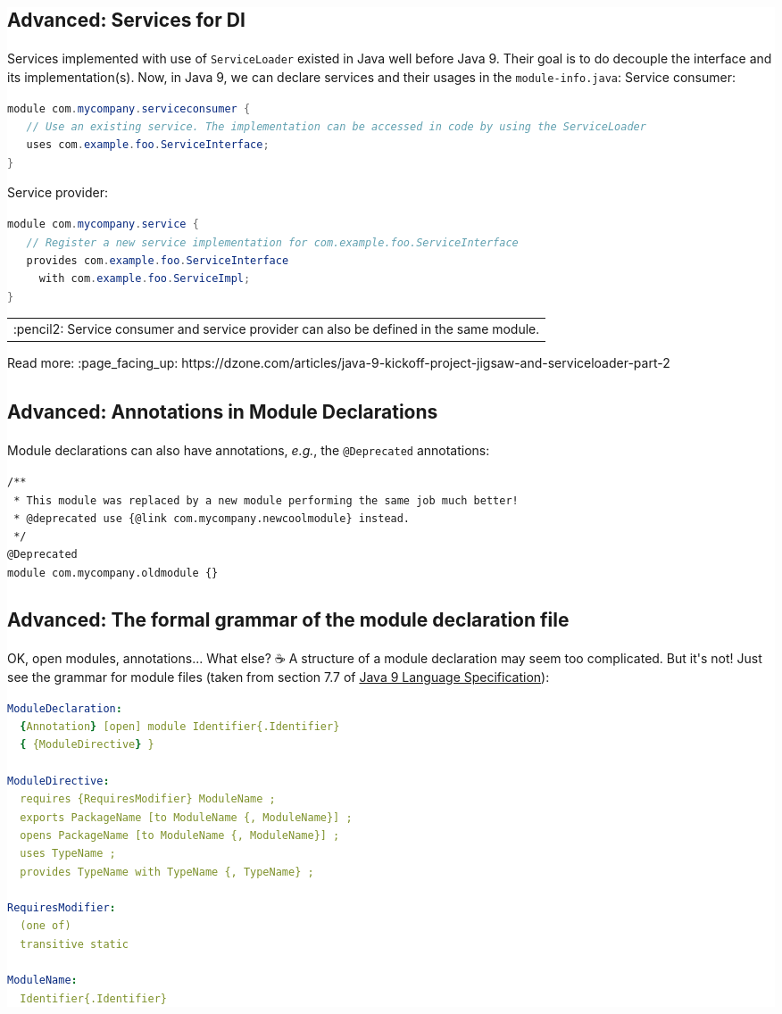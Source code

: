 Advanced: Services for DI
--------
Services implemented with use of `ServiceLoader` existed in Java well before Java 9. Their goal is to do decouple the interface and its implementation(s). Now, in Java 9, we can declare services and their usages in the `module-info.java`:
Service consumer:
```java
module com.mycompany.serviceconsumer {
   // Use an existing service. The implementation can be accessed in code by using the ServiceLoader
   uses com.example.foo.ServiceInterface;
}   
```
Service provider:
```java
module com.mycompany.service {
   // Register a new service implementation for com.example.foo.ServiceInterface
   provides com.example.foo.ServiceInterface 
     with com.example.foo.ServiceImpl;
}   
```

<table>
  <tr>
    <td> :pencil2: Service consumer and service provider can also be defined in the same module.</td>
  </tr>
</table>
Read more:    
:page_facing_up: https://dzone.com/articles/java-9-kickoff-project-jigsaw-and-serviceloader-part-2 

Advanced: Annotations in Module Declarations
--------
Module declarations can also have annotations, *e.g.*, the `@Deprecated` annotations:
```
/**
 * This module was replaced by a new module performing the same job much better!
 * @deprecated use {@link com.mycompany.newcoolmodule} instead.  
 */
@Deprecated
module com.mycompany.oldmodule {}
```

Advanced: The formal grammar of the module declaration file
--------
OK, open modules, annotations... What else? :coffee: A structure of a module declaration may seem too complicated. But it's not! Just see the grammar for module files (taken from section 7.7 of [Java 9 Language Specification](http://cr.openjdk.java.net/~mr/jigsaw/spec/java-se-9-jls-diffs.pdf)):
```yaml
ModuleDeclaration:
  {Annotation} [open] module Identifier{.Identifier}
  { {ModuleDirective} }

ModuleDirective:
  requires {RequiresModifier} ModuleName ;
  exports PackageName [to ModuleName {, ModuleName}] ; 
  opens PackageName [to ModuleName {, ModuleName}] ; 
  uses TypeName ;
  provides TypeName with TypeName {, TypeName} ;

RequiresModifier:
  (one of)
  transitive static
  
ModuleName:
  Identifier{.Identifier}
```